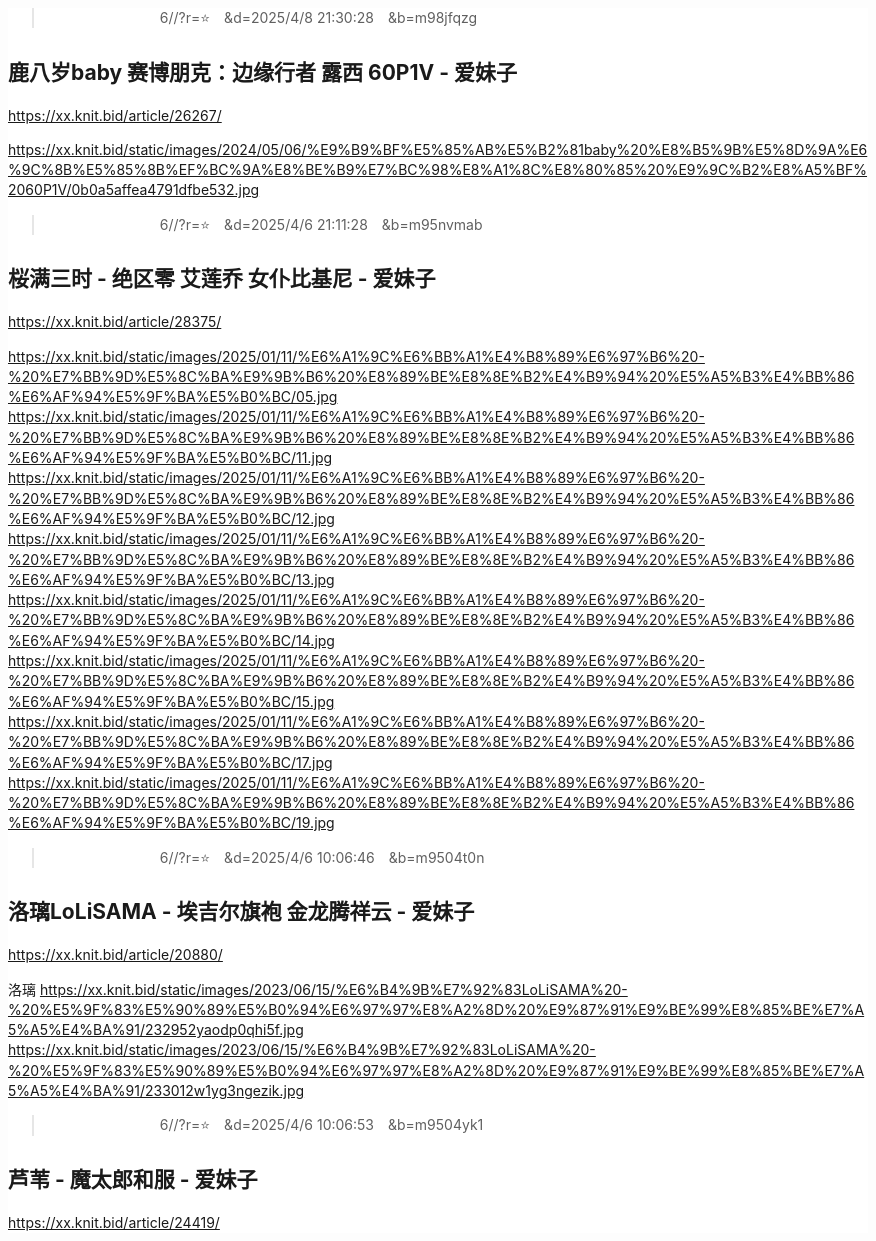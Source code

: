 >　　　　　　　　6//?r=⭐　&d=2025/4/8 21:30:28　&b=m98jfqzg
## 鹿八岁baby 赛博朋克：边缘行者 露西 60P1V - 爱妹子
https://xx.knit.bid/article/26267/

https://xx.knit.bid/static/images/2024/05/06/%E9%B9%BF%E5%85%AB%E5%B2%81baby%20%E8%B5%9B%E5%8D%9A%E6%9C%8B%E5%85%8B%EF%BC%9A%E8%BE%B9%E7%BC%98%E8%A1%8C%E8%80%85%20%E9%9C%B2%E8%A5%BF%2060P1V/0b0a5affea4791dfbe532.jpg

>　　　　　　　　6//?r=⭐　&d=2025/4/6 21:11:28　&b=m95nvmab
## 桜满三时 - 绝区零 艾莲乔 女仆比基尼 - 爱妹子
https://xx.knit.bid/article/28375/


https://xx.knit.bid/static/images/2025/01/11/%E6%A1%9C%E6%BB%A1%E4%B8%89%E6%97%B6%20-%20%E7%BB%9D%E5%8C%BA%E9%9B%B6%20%E8%89%BE%E8%8E%B2%E4%B9%94%20%E5%A5%B3%E4%BB%86%E6%AF%94%E5%9F%BA%E5%B0%BC/05.jpg
https://xx.knit.bid/static/images/2025/01/11/%E6%A1%9C%E6%BB%A1%E4%B8%89%E6%97%B6%20-%20%E7%BB%9D%E5%8C%BA%E9%9B%B6%20%E8%89%BE%E8%8E%B2%E4%B9%94%20%E5%A5%B3%E4%BB%86%E6%AF%94%E5%9F%BA%E5%B0%BC/11.jpg
https://xx.knit.bid/static/images/2025/01/11/%E6%A1%9C%E6%BB%A1%E4%B8%89%E6%97%B6%20-%20%E7%BB%9D%E5%8C%BA%E9%9B%B6%20%E8%89%BE%E8%8E%B2%E4%B9%94%20%E5%A5%B3%E4%BB%86%E6%AF%94%E5%9F%BA%E5%B0%BC/12.jpg
https://xx.knit.bid/static/images/2025/01/11/%E6%A1%9C%E6%BB%A1%E4%B8%89%E6%97%B6%20-%20%E7%BB%9D%E5%8C%BA%E9%9B%B6%20%E8%89%BE%E8%8E%B2%E4%B9%94%20%E5%A5%B3%E4%BB%86%E6%AF%94%E5%9F%BA%E5%B0%BC/13.jpg
https://xx.knit.bid/static/images/2025/01/11/%E6%A1%9C%E6%BB%A1%E4%B8%89%E6%97%B6%20-%20%E7%BB%9D%E5%8C%BA%E9%9B%B6%20%E8%89%BE%E8%8E%B2%E4%B9%94%20%E5%A5%B3%E4%BB%86%E6%AF%94%E5%9F%BA%E5%B0%BC/14.jpg
https://xx.knit.bid/static/images/2025/01/11/%E6%A1%9C%E6%BB%A1%E4%B8%89%E6%97%B6%20-%20%E7%BB%9D%E5%8C%BA%E9%9B%B6%20%E8%89%BE%E8%8E%B2%E4%B9%94%20%E5%A5%B3%E4%BB%86%E6%AF%94%E5%9F%BA%E5%B0%BC/15.jpg
https://xx.knit.bid/static/images/2025/01/11/%E6%A1%9C%E6%BB%A1%E4%B8%89%E6%97%B6%20-%20%E7%BB%9D%E5%8C%BA%E9%9B%B6%20%E8%89%BE%E8%8E%B2%E4%B9%94%20%E5%A5%B3%E4%BB%86%E6%AF%94%E5%9F%BA%E5%B0%BC/17.jpg
https://xx.knit.bid/static/images/2025/01/11/%E6%A1%9C%E6%BB%A1%E4%B8%89%E6%97%B6%20-%20%E7%BB%9D%E5%8C%BA%E9%9B%B6%20%E8%89%BE%E8%8E%B2%E4%B9%94%20%E5%A5%B3%E4%BB%86%E6%AF%94%E5%9F%BA%E5%B0%BC/19.jpg

>　　　　　　　　6//?r=⭐　&d=2025/4/6 10:06:46　&b=m9504t0n
## 洛璃LoLiSAMA - 埃吉尔旗袍 金龙腾祥云 - 爱妹子
https://xx.knit.bid/article/20880/

洛璃
https://xx.knit.bid/static/images/2023/06/15/%E6%B4%9B%E7%92%83LoLiSAMA%20-%20%E5%9F%83%E5%90%89%E5%B0%94%E6%97%97%E8%A2%8D%20%E9%87%91%E9%BE%99%E8%85%BE%E7%A5%A5%E4%BA%91/232952yaodp0qhi5f.jpg
https://xx.knit.bid/static/images/2023/06/15/%E6%B4%9B%E7%92%83LoLiSAMA%20-%20%E5%9F%83%E5%90%89%E5%B0%94%E6%97%97%E8%A2%8D%20%E9%87%91%E9%BE%99%E8%85%BE%E7%A5%A5%E4%BA%91/233012w1yg3ngezik.jpg

>　　　　　　　　6//?r=⭐　&d=2025/4/6 10:06:53　&b=m9504yk1
## 芦苇 - 魔太郎和服 - 爱妹子
https://xx.knit.bid/article/24419/
